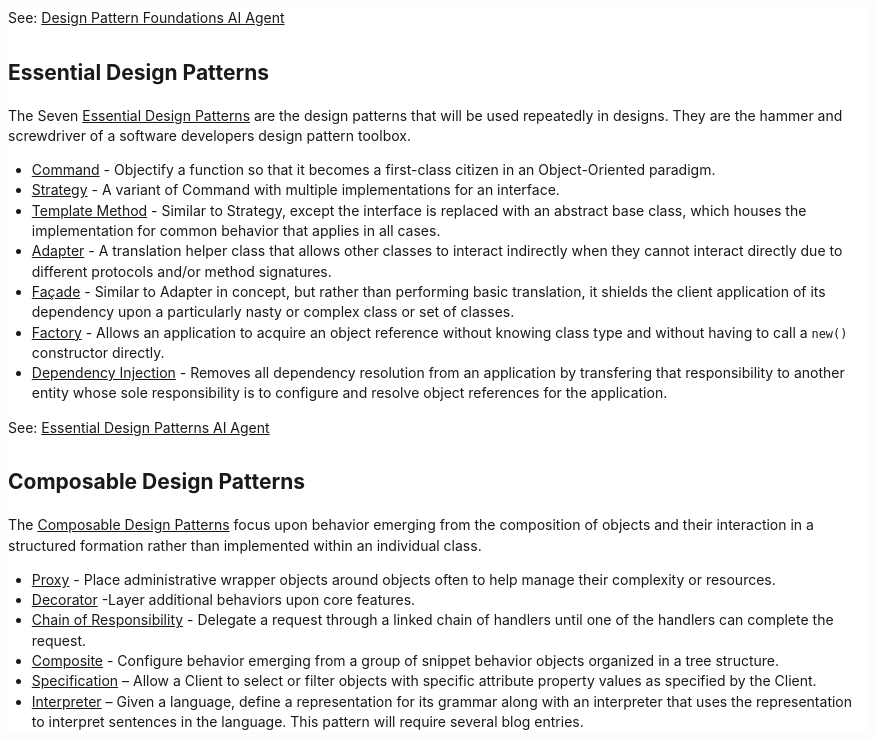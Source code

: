 See: [Design Pattern Foundations AI Agent](https://notebooklm.google.com/notebook/ec8ed593-cd93-4a65-8615-2233bef3d910?_gl=1*u5eebw*_ga*NjM2MjkwMzI5LjE3NDg1MzE4MjM.*_ga_W0LDH41ZCB*czE3NDk1NjA5MjQkbzUkZzAkdDE3NDk1NjA5MjQkajYwJGwwJGgw)

## Essential Design Patterns
The Seven [Essential Design Patterns](https://jhumelsine.github.io/2023/09/07/essential-design-patterns.html) are the design patterns that will be used repeatedly in designs. They are the hammer and screwdriver of a software developers design pattern toolbox.

* [Command](https://jhumelsine.github.io/2023/09/18/command-design-pattern.html) - Objectify a function so that it becomes a first-class citizen in an Object-Oriented paradigm.
* [Strategy](https://jhumelsine.github.io/2023/09/21/strategy-design-pattern.html) - A variant of Command with multiple implementations for an interface.
* [Template Method](https://jhumelsine.github.io/2023/09/26/template-method-design-pattern.html) - Similar to Strategy, except the interface is replaced with an abstract base class, which houses the implementation for common behavior that applies in all cases.
* [Adapter](https://jhumelsine.github.io/2023/09/29/adapter-design-pattern.html) - A translation helper class that allows other classes to interact indirectly when they cannot interact directly due to different protocols and/or method signatures.
* [Façade](https://jhumelsine.github.io/2023/10/03/facade-design-pattern.html) - Similar to Adapter in concept, but rather than performing basic translation, it shields the client application of its dependency upon a particularly nasty or complex class or set of classes.
* [Factory](https://jhumelsine.github.io/2023/10/07/factory-design-patterns.html) - Allows an application to acquire an object reference without knowing class type and without having to call a `new()` constructor directly.
* [Dependency Injection](https://jhumelsine.github.io/2023/10/09/dependency-injection-design-pattern.html) - Removes all dependency resolution from an application by transfering that responsibility to another entity whose sole responsibility is to configure and resolve object references for the application.

See: [Essential Design Patterns AI Agent](https://notebooklm.google.com/notebook/a4db6342-c117-4664-b0ed-1aa79d720db7?_gl=1*1dhb7x1*_ga*NjM2MjkwMzI5LjE3NDg1MzE4MjM.*_ga_W0LDH41ZCB*czE3NDk1NjA5MjQkbzUkZzEkdDE3NDk1NjEzMjQkajYwJGwwJGgw)

## Composable Design Patterns
The [Composable Design Patterns](https://jhumelsine.github.io/2024/01/03/composable-design-patterns-basic-concepts.html) focus upon behavior emerging from the composition of objects and their interaction in a structured formation rather than implemented within an individual class.

* [Proxy](https://jhumelsine.github.io/2024/02/01/proxy-design-pattern.html) - Place administrative wrapper objects around objects often to help manage their complexity or resources.
* [Decorator](https://jhumelsine.github.io/2024/02/08/decorator-design-pattern.html) -Layer additional behaviors upon core features.
* [Chain of Responsibility](https://jhumelsine.github.io/2024/02/20/chain-of-responsibility-design-pattern.html) - Delegate a request through a linked chain of handlers until one of the handlers can complete the request.
* [Composite](https://jhumelsine.github.io/2024/02/27/composite-design-pattern.html) - Configure behavior emerging from a group of snippet behavior objects organized in a tree structure.
* [Specification](https://jhumelsine.github.io/2024/03/06/specification-design-pattern.html) – Allow a Client to select or filter objects with specific attribute property values as specified by the Client.
* [Interpreter](https://jhumelsine.github.io/2024/03/12/interpreter-design-pattern-introduction.html) – Given a language, define a representation for its grammar along with an interpreter that uses the representation to interpret sentences in the language. This pattern will require several blog entries.

